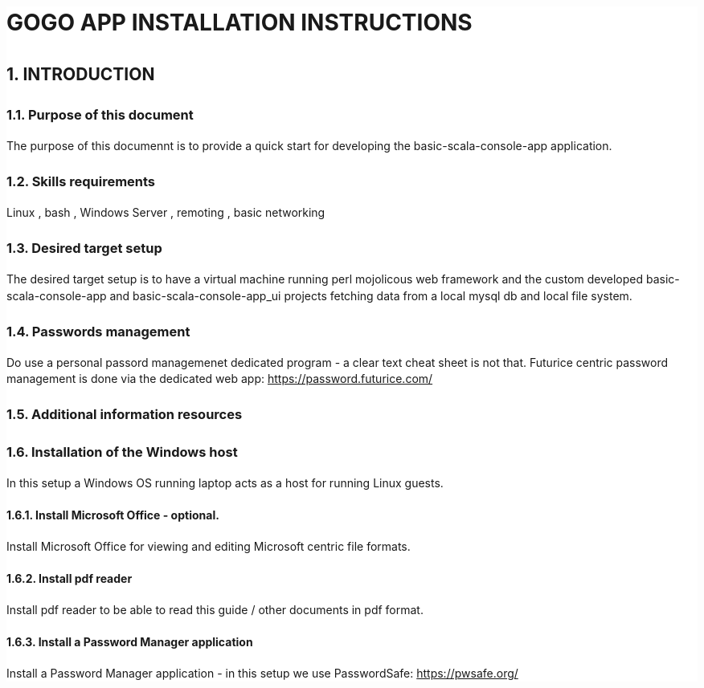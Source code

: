 #  GOGO APP INSTALLATION INSTRUCTIONS


    

## 1. INTRODUCTION


    

### 1.1. Purpose of this document
The purpose of this documennt is to provide a quick start for developing the basic-scala-console-app application. 

    

### 1.2. Skills requirements
Linux , bash , Windows Server , remoting , basic networking

    

### 1.3. Desired target setup
The desired target setup is to have a virtual machine running perl  mojolicous web framework and the custom developed basic-scala-console-app and basic-scala-console-app_ui projects fetching data from a local mysql db and local file system. 

    

### 1.4. Passwords management
Do use a personal passord managemenet dedicated program - a clear text cheat sheet is not that. Futurice centric password management is done via the dedicated web app:
https://password.futurice.com/

    

### 1.5. Additional information resources


    

### 1.6. Installation of the Windows host
In this setup a Windows OS running laptop acts as a host for running Linux guests. 

    

#### 1.6.1. Install Microsoft Office - optional. 
Install Microsoft Office for viewing and editing Microsoft centric file formats. 

    

#### 1.6.2. Install pdf reader
Install pdf reader to be able to read this guide / other documents in pdf format. 

    

#### 1.6.3. Install a Password Manager application
Install a Password Manager application - in this setup we use PasswordSafe:
https://pwsafe.org/
